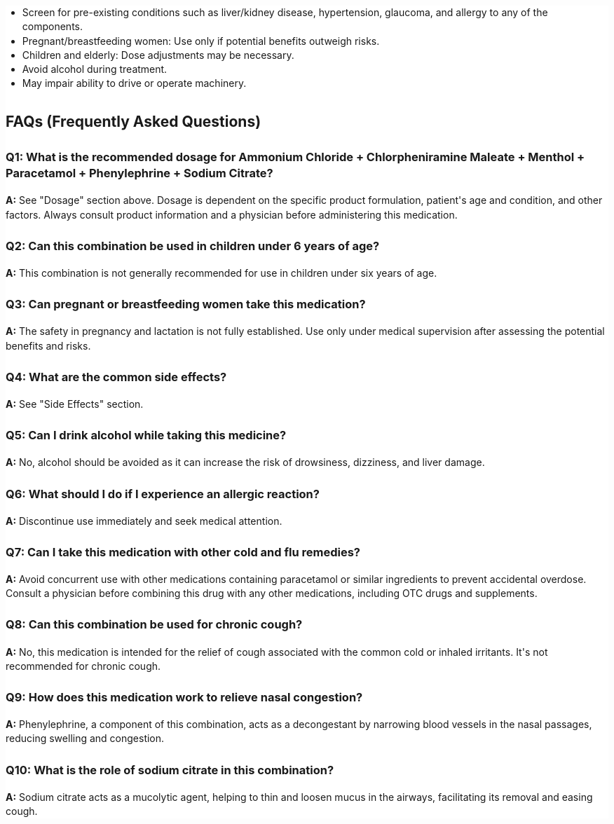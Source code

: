 * Screen for pre-existing conditions such as liver/kidney disease, hypertension, glaucoma, and allergy to any of the components.
* Pregnant/breastfeeding women: Use only if potential benefits outweigh risks.
* Children and elderly:  Dose adjustments may be necessary.
* Avoid alcohol during treatment.
*  May impair ability to drive or operate machinery.



## **FAQs (Frequently Asked Questions)**

### **Q1: What is the recommended dosage for Ammonium Chloride + Chlorpheniramine Maleate + Menthol + Paracetamol + Phenylephrine + Sodium Citrate?**
**A:** See "Dosage" section above.  Dosage is dependent on the specific product formulation, patient's age and condition, and other factors. Always consult product information and a physician before administering this medication.

### **Q2: Can this combination be used in children under 6 years of age?**
**A:** This combination is not generally recommended for use in children under six years of age.


### **Q3: Can pregnant or breastfeeding women take this medication?**
**A:** The safety in pregnancy and lactation is not fully established. Use only under medical supervision after assessing the potential benefits and risks.

### **Q4: What are the common side effects?**
**A:** See "Side Effects" section.

### **Q5: Can I drink alcohol while taking this medicine?**
**A:** No, alcohol should be avoided as it can increase the risk of drowsiness, dizziness, and liver damage.

### **Q6:  What should I do if I experience an allergic reaction?**
**A:** Discontinue use immediately and seek medical attention.

### **Q7: Can I take this medication with other cold and flu remedies?**
**A:**  Avoid concurrent use with other medications containing paracetamol or similar ingredients to prevent accidental overdose. Consult a physician before combining this drug with any other medications, including OTC drugs and supplements.

### **Q8: Can this combination be used for chronic cough?**
**A:** No, this medication is intended for the relief of cough associated with the common cold or inhaled irritants. It's not recommended for chronic cough.

### **Q9:  How does this medication work to relieve nasal congestion?**
**A:**  Phenylephrine, a component of this combination, acts as a decongestant by narrowing blood vessels in the nasal passages, reducing swelling and congestion.


### **Q10: What is the role of sodium citrate in this combination?**
**A:**  Sodium citrate acts as a mucolytic agent, helping to thin and loosen mucus in the airways, facilitating its removal and easing cough.


